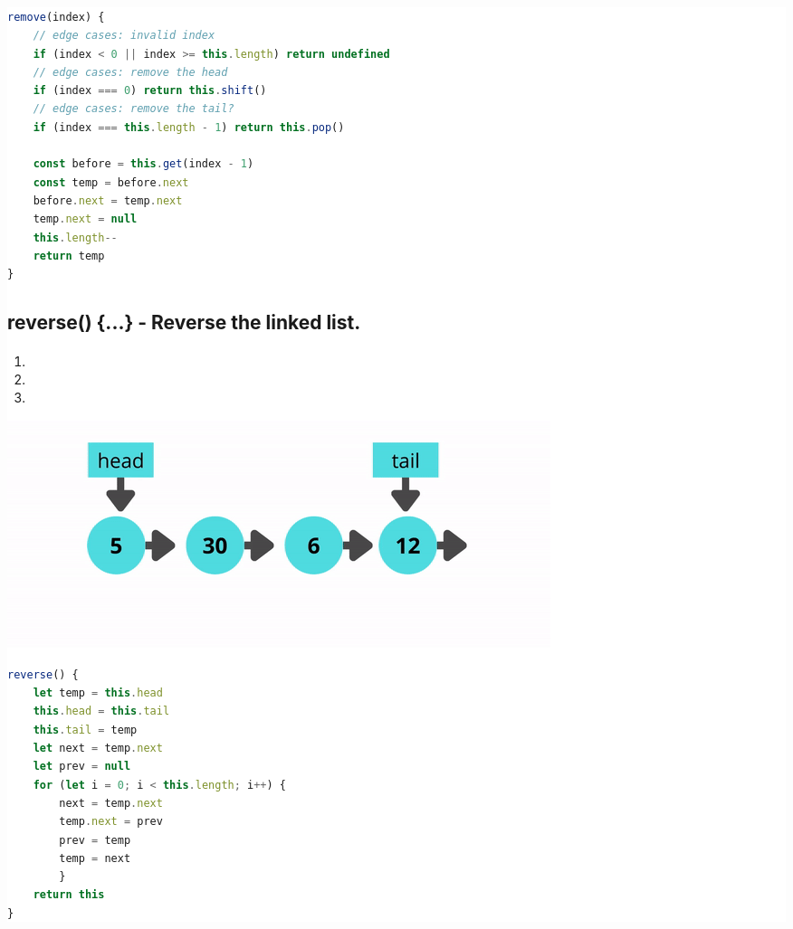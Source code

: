 ```js
remove(index) {
    // edge cases: invalid index
    if (index < 0 || index >= this.length) return undefined
    // edge cases: remove the head
    if (index === 0) return this.shift()
    // edge cases: remove the tail?
    if (index === this.length - 1) return this.pop()
    
    const before = this.get(index - 1)
    const temp = before.next
    before.next = temp.next
    temp.next = null
    this.length--
    return temp
}
```
## reverse() {...} - Reverse the linked list.

1. 
2. 
3. 

![reverse](/imgs/linkedlist-reverse.gif)

```js
reverse() {
    let temp = this.head
    this.head = this.tail
    this.tail = temp
    let next = temp.next
    let prev = null
    for (let i = 0; i < this.length; i++) {
        next = temp.next
        temp.next = prev
        prev = temp
        temp = next
        }
    return this
}
```
